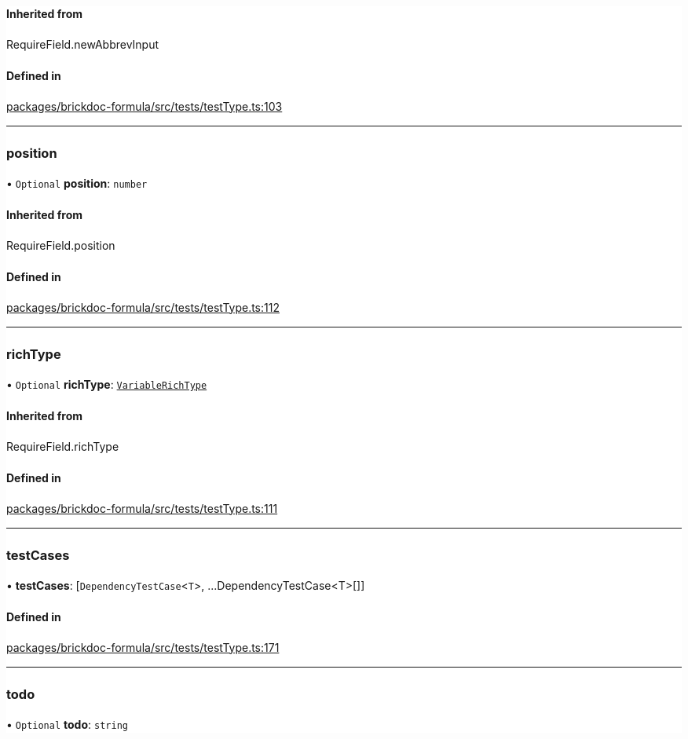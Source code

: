 #### Inherited from

RequireField.newAbbrevInput

#### Defined in

[packages/brickdoc-formula/src/tests/testType.ts:103](https://github.com/brickdoc/brickdoc/blob/main/packages/brickdoc-formula/src/tests/testType.ts#L103)

___

### <a id="position" name="position"></a> position

• `Optional` **position**: `number`

#### Inherited from

RequireField.position

#### Defined in

[packages/brickdoc-formula/src/tests/testType.ts:112](https://github.com/brickdoc/brickdoc/blob/main/packages/brickdoc-formula/src/tests/testType.ts#L112)

___

### <a id="richtype" name="richtype"></a> richType

• `Optional` **richType**: [`VariableRichType`](../README.md#variablerichtype)

#### Inherited from

RequireField.richType

#### Defined in

[packages/brickdoc-formula/src/tests/testType.ts:111](https://github.com/brickdoc/brickdoc/blob/main/packages/brickdoc-formula/src/tests/testType.ts#L111)

___

### <a id="testcases" name="testcases"></a> testCases

• **testCases**: [`DependencyTestCase`<`T`\>, ...DependencyTestCase<T\>[]]

#### Defined in

[packages/brickdoc-formula/src/tests/testType.ts:171](https://github.com/brickdoc/brickdoc/blob/main/packages/brickdoc-formula/src/tests/testType.ts#L171)

___

### <a id="todo" name="todo"></a> todo

• `Optional` **todo**: `string`
